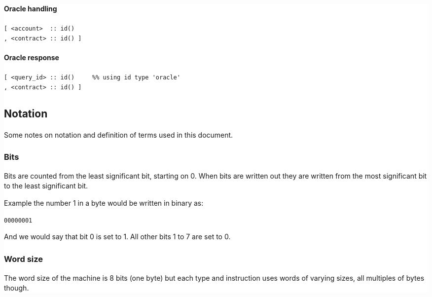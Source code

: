 #### Oracle handling

```
[ <account>  :: id()
, <contract> :: id() ]
```

#### Oracle response

```
[ <query_id> :: id()     %% using id type 'oracle'
, <contract> :: id() ]
```

## Notation

Some notes on notation and definition of terms used in this document.

### Bits

Bits are counted from the least significant bit, starting on 0. When bits are written out they are written from the most significant bit to the least significant bit.

Example the number 1 in a byte would be written in binary as:

```
00000001
```

And we would say that bit 0 is set to 1. All other bits 1 to 7 are set to 0.

### Word size

The word size of the machine is 8 bits (one byte) but each type and instruction uses words of varying sizes, all multiples of bytes though.
